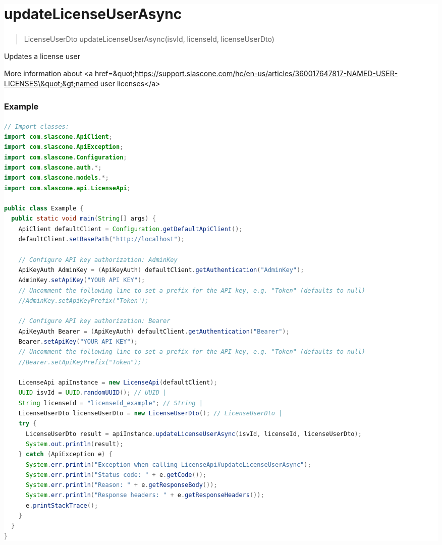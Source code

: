 <a id="updateLicenseUserAsync"></a>
# **updateLicenseUserAsync**
> LicenseUserDto updateLicenseUserAsync(isvId, licenseId, licenseUserDto)

Updates a license user

More information about &lt;a href&#x3D;\&quot;https://support.slascone.com/hc/en-us/articles/360017647817-NAMED-USER-LICENSES\&quot;&gt;named user licenses&lt;/a&gt;

### Example
```java
// Import classes:
import com.slascone.ApiClient;
import com.slascone.ApiException;
import com.slascone.Configuration;
import com.slascone.auth.*;
import com.slascone.models.*;
import com.slascone.api.LicenseApi;

public class Example {
  public static void main(String[] args) {
    ApiClient defaultClient = Configuration.getDefaultApiClient();
    defaultClient.setBasePath("http://localhost");
    
    // Configure API key authorization: AdminKey
    ApiKeyAuth AdminKey = (ApiKeyAuth) defaultClient.getAuthentication("AdminKey");
    AdminKey.setApiKey("YOUR API KEY");
    // Uncomment the following line to set a prefix for the API key, e.g. "Token" (defaults to null)
    //AdminKey.setApiKeyPrefix("Token");

    // Configure API key authorization: Bearer
    ApiKeyAuth Bearer = (ApiKeyAuth) defaultClient.getAuthentication("Bearer");
    Bearer.setApiKey("YOUR API KEY");
    // Uncomment the following line to set a prefix for the API key, e.g. "Token" (defaults to null)
    //Bearer.setApiKeyPrefix("Token");

    LicenseApi apiInstance = new LicenseApi(defaultClient);
    UUID isvId = UUID.randomUUID(); // UUID | 
    String licenseId = "licenseId_example"; // String | 
    LicenseUserDto licenseUserDto = new LicenseUserDto(); // LicenseUserDto | 
    try {
      LicenseUserDto result = apiInstance.updateLicenseUserAsync(isvId, licenseId, licenseUserDto);
      System.out.println(result);
    } catch (ApiException e) {
      System.err.println("Exception when calling LicenseApi#updateLicenseUserAsync");
      System.err.println("Status code: " + e.getCode());
      System.err.println("Reason: " + e.getResponseBody());
      System.err.println("Response headers: " + e.getResponseHeaders());
      e.printStackTrace();
    }
  }
}
```
